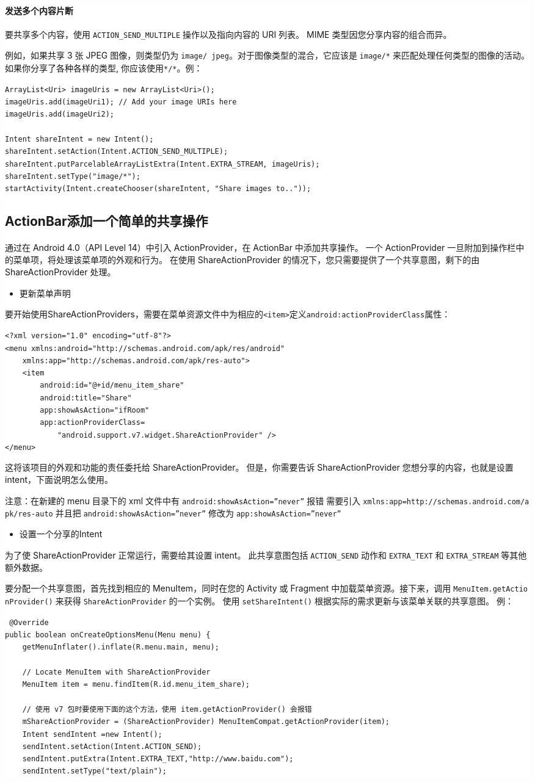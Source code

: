 #### 发送多个内容片断

要共享多个内容，使用 `ACTION_SEND_MULTIPLE` 操作以及指向内容的 URI 列表。 MIME 类型因您分享内容的组合而异。

例如，如果共享 3 张 JPEG 图像，则类型仍为 `image/ jpeg`。对于图像类型的混合，它应该是 `image/*` 来匹配处理任何类型的图像的活动。如果你分享了各种各样的类型, 你应该使用`*/*`。例：

```
ArrayList<Uri> imageUris = new ArrayList<Uri>();
imageUris.add(imageUri1); // Add your image URIs here
imageUris.add(imageUri2);

Intent shareIntent = new Intent();
shareIntent.setAction(Intent.ACTION_SEND_MULTIPLE);
shareIntent.putParcelableArrayListExtra(Intent.EXTRA_STREAM, imageUris);
shareIntent.setType("image/*");
startActivity(Intent.createChooser(shareIntent, "Share images to.."));
```


## ActionBar添加一个简单的共享操作

通过在 Android 4.0（API Level 14）中引入 ActionProvider，在 ActionBar 中添加共享操作。 一个 ActionProvider 一旦附加到操作栏中的菜单项，将处理该菜单项的外观和行为。 在使用 ShareActionProvider 的情况下，您只需要提供了一个共享意图，剩下的由 ShareActionProvider 处理。

- 更新菜单声明

要开始使用ShareActionProviders，需要在菜单资源文件中为相应的`<item>`定义`android:actionProviderClass`属性：

```
<?xml version="1.0" encoding="utf-8"?>
<menu xmlns:android="http://schemas.android.com/apk/res/android"
    xmlns:app="http://schemas.android.com/apk/res-auto">
    <item
        android:id="@+id/menu_item_share"
        android:title="Share"
        app:showAsAction="ifRoom"
        app:actionProviderClass=
            "android.support.v7.widget.ShareActionProvider" />
</menu>
```

这将该项目的外观和功能的责任委托给 ShareActionProvider。 但是，你需要告诉 ShareActionProvider 您想分享的内容，也就是设置 intent，下面说明怎么使用。

注意：在新建的 menu 目录下的 xml 文件中有 `android:showAsAction=”never”` 报错
需要引入 `xmlns:app=http://schemas.android.com/apk/res-auto`
并且把 `android:showAsAction=”never”` 修改为 `app:showAsAction=”never”`

- 设置一个分享的Intent

为了使 ShareActionProvider 正常运行，需要给其设置 intent。 此共享意图包括 `ACTION_SEND` 动作和 `EXTRA_TEXT` 和 `EXTRA_STREAM` 等其他额外数据。

要分配一个共享意图，首先找到相应的 MenuItem，同时在您的 Activity 或 Fragment 中加载菜单资源。接下来，调用 `MenuItem.getActionProvider()` 来获得 `ShareActionProvider` 的一个实例。 使用 `setShareIntent()` 根据实际的需求更新与该菜单关联的共享意图。 例：

```
 @Override
public boolean onCreateOptionsMenu(Menu menu) {
    getMenuInflater().inflate(R.menu.main, menu);

    // Locate MenuItem with ShareActionProvider
    MenuItem item = menu.findItem(R.id.menu_item_share);

    // 使用 v7 包时要使用下面的这个方法，使用 item.getActionProvider() 会报错
    mShareActionProvider = (ShareActionProvider) MenuItemCompat.getActionProvider(item);
    Intent sendIntent =new Intent();
    sendIntent.setAction(Intent.ACTION_SEND);
    sendIntent.putExtra(Intent.EXTRA_TEXT,"http://www.baidu.com");
    sendIntent.setType("text/plain");
```